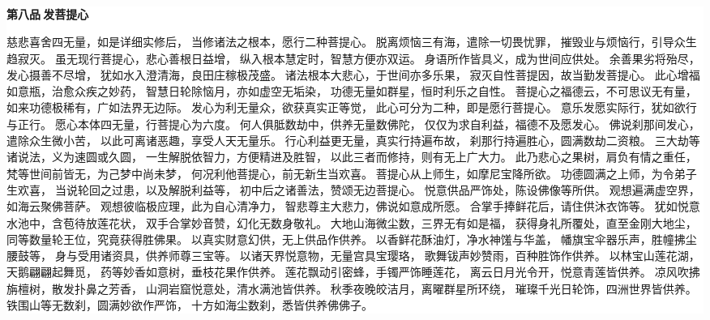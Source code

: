 **第八品 发菩提心**

慈悲喜舍四无量，如是详细实修后，
当修诸法之根本，愿行二种菩提心。
脱离烦恼三有海，遣除一切畏忧罪，
摧毁业与烦恼行，引导众生趋寂灭。
虽无现行菩提心，悲心善根日益增，
纵入根本慧定时，智慧方便亦双运。
身语所作皆具义，成为世间应供处。
余善果劣将殆尽，发心摄善不尽增，
犹如水入澄清海，良田庄稼极茂盛。
诸法根本大悲心，于世间亦多乐果，
寂灭自性菩提因，故当勤发菩提心。
此心增福如意瓶，治愈众疾之妙药，
智慧日轮除恼月，亦如虚空无垢染，
功德无量如群星，恒时利乐之自性。
菩提心之福德云，不可思议无有量，
如来功德极稀有，广如法界无边际。
发心为利无量众，欲获真实正等觉，
此心可分为二种，即是愿行菩提心。
意乐发愿实际行，犹如欲行与正行。
愿心本体四无量，行菩提心为六度。
何人俱胝数劫中，供养无量数佛陀，
仅仅为求自利益，福德不及愿发心。
佛说刹那间发心，遣除众生微小苦，
以此可离诸恶趣，享受人天无量乐。
行心利益更无量，真实行持遍布故，
刹那行持遍胜心，圆满数劫二资粮。
三大劫等诸说法，义为速圆或久圆，
一生解脱依智力，方便精进及胜智，
以此三者而修持，则有无上广大力。
此乃悲心之果树，肩负有情之重任，
梵等世间前皆无，为己梦中尚未梦，
何况利他菩提心，前无新生当欢喜。
菩提心从上师生，如摩尼宝降所欲。
功德圆满之上师，为令弟子生欢喜，
当说轮回之过患，以及解脱利益等，
初中后之诸善法，赞颂无边菩提心。
悦意供品严饰处，陈设佛像等所供。
观想遍满虚空界，如海云聚佛菩萨。
观想彼临极应理，此为自心清净力，
智悲尊主大悲力，佛说如意成所愿。
合掌手捧鲜花后，请住供沐衣饰等。
犹如悦意水池中，含苞待放莲花状，
双手合掌妙音赞，幻化无数身敬礼。
大地山海微尘数，三界无有如是福，
获得身礼所覆处，直至金刚大地尘，
同等数量轮王位，究竟获得胜佛果。
以真实财意幻供，无上供品作供养。
以香鲜花酥油灯，净水神馐与华盖，
幡旗宝伞器乐声，胜幢拂尘腰鼓等，
身与受用诸资具，供养师尊三宝等。
以诸天界悦意物，无量宫具宝璎珞，
歌舞钹声妙赞雨，百种胜饰作供养。
以林宝山莲花湖，天鹅翩翩起舞觅，
药等妙香如意树，垂枝花果作供养。
莲花飘动引密蜂，手镯严饰睡莲花，
离云日月光令开，悦意青莲皆供养。
凉风吹拂旃檀树，散发扑鼻之芳香，
山洞岩窟悦意处，清水满池皆供养。
秋季夜晚皎洁月，离曜群星所环绕，
璀璨千光日轮饰，四洲世界皆供养。
铁围山等无数刹，圆满妙欲作严饰，
十方如海尘数刹，悉皆供养佛佛子。
